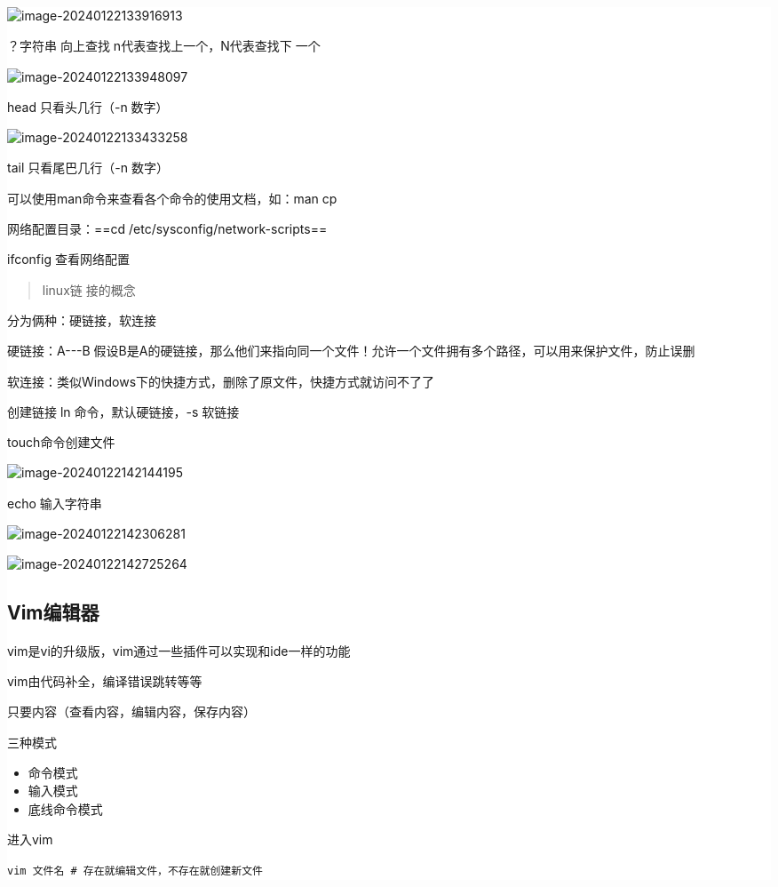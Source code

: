 ![image-20240122133916913](./markdown-img/Linux狂神.assets/image-20240122133916913.png)

？字符串  向上查找 n代表查找上一个，N代表查找下 一个

![image-20240122133948097](./markdown-img/Linux狂神.assets/image-20240122133948097.png)

head 只看头几行（-n 数字）

![image-20240122133433258](./markdown-img/Linux狂神.assets/image-20240122133433258.png)

tail 只看尾巴几行（-n 数字）

可以使用man命令来查看各个命令的使用文档，如：man cp

网络配置目录：==cd /etc/sysconfig/network-scripts==

ifconfig 查看网络配置



> linux链 接的概念

分为俩种：硬链接，软连接

硬链接：A---B 假设B是A的硬链接，那么他们来指向同一个文件！允许一个文件拥有多个路径，可以用来保护文件，防止误删



软连接：类似Windows下的快捷方式，删除了原文件，快捷方式就访问不了了



创建链接 ln 命令，默认硬链接，-s 软链接

touch命令创建文件

![image-20240122142144195](./markdown-img/Linux狂神.assets/image-20240122142144195.png)

echo 输入字符串

![image-20240122142306281](./markdown-img/Linux狂神.assets/image-20240122142306281.png)

![image-20240122142725264](./markdown-img/Linux狂神.assets/image-20240122142725264.png)

## Vim编辑器

vim是vi的升级版，vim通过一些插件可以实现和ide一样的功能

vim由代码补全，编译错误跳转等等

只要内容（查看内容，编辑内容，保存内容）

三种模式

* 命令模式
* 输入模式
* 底线命令模式

进入vim

```shell
vim 文件名 # 存在就编辑文件，不存在就创建新文件
```
